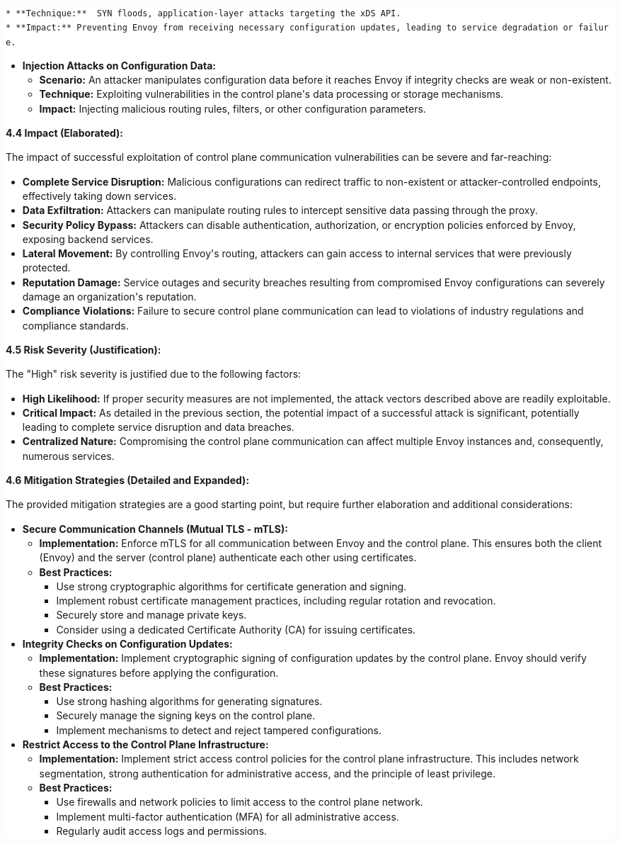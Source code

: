     * **Technique:**  SYN floods, application-layer attacks targeting the xDS API.
    * **Impact:** Preventing Envoy from receiving necessary configuration updates, leading to service degradation or failure.
* **Injection Attacks on Configuration Data:**
    * **Scenario:** An attacker manipulates configuration data before it reaches Envoy if integrity checks are weak or non-existent.
    * **Technique:**  Exploiting vulnerabilities in the control plane's data processing or storage mechanisms.
    * **Impact:** Injecting malicious routing rules, filters, or other configuration parameters.

**4.4 Impact (Elaborated):**

The impact of successful exploitation of control plane communication vulnerabilities can be severe and far-reaching:

* **Complete Service Disruption:** Malicious configurations can redirect traffic to non-existent or attacker-controlled endpoints, effectively taking down services.
* **Data Exfiltration:** Attackers can manipulate routing rules to intercept sensitive data passing through the proxy.
* **Security Policy Bypass:**  Attackers can disable authentication, authorization, or encryption policies enforced by Envoy, exposing backend services.
* **Lateral Movement:**  By controlling Envoy's routing, attackers can gain access to internal services that were previously protected.
* **Reputation Damage:**  Service outages and security breaches resulting from compromised Envoy configurations can severely damage an organization's reputation.
* **Compliance Violations:**  Failure to secure control plane communication can lead to violations of industry regulations and compliance standards.

**4.5 Risk Severity (Justification):**

The "High" risk severity is justified due to the following factors:

* **High Likelihood:**  If proper security measures are not implemented, the attack vectors described above are readily exploitable.
* **Critical Impact:**  As detailed in the previous section, the potential impact of a successful attack is significant, potentially leading to complete service disruption and data breaches.
* **Centralized Nature:**  Compromising the control plane communication can affect multiple Envoy instances and, consequently, numerous services.

**4.6 Mitigation Strategies (Detailed and Expanded):**

The provided mitigation strategies are a good starting point, but require further elaboration and additional considerations:

* **Secure Communication Channels (Mutual TLS - mTLS):**
    * **Implementation:** Enforce mTLS for all communication between Envoy and the control plane. This ensures both the client (Envoy) and the server (control plane) authenticate each other using certificates.
    * **Best Practices:**
        * Use strong cryptographic algorithms for certificate generation and signing.
        * Implement robust certificate management practices, including regular rotation and revocation.
        * Securely store and manage private keys.
        * Consider using a dedicated Certificate Authority (CA) for issuing certificates.
* **Integrity Checks on Configuration Updates:**
    * **Implementation:** Implement cryptographic signing of configuration updates by the control plane. Envoy should verify these signatures before applying the configuration.
    * **Best Practices:**
        * Use strong hashing algorithms for generating signatures.
        * Securely manage the signing keys on the control plane.
        * Implement mechanisms to detect and reject tampered configurations.
* **Restrict Access to the Control Plane Infrastructure:**
    * **Implementation:** Implement strict access control policies for the control plane infrastructure. This includes network segmentation, strong authentication for administrative access, and the principle of least privilege.
    * **Best Practices:**
        * Use firewalls and network policies to limit access to the control plane network.
        * Implement multi-factor authentication (MFA) for all administrative access.
        * Regularly audit access logs and permissions.